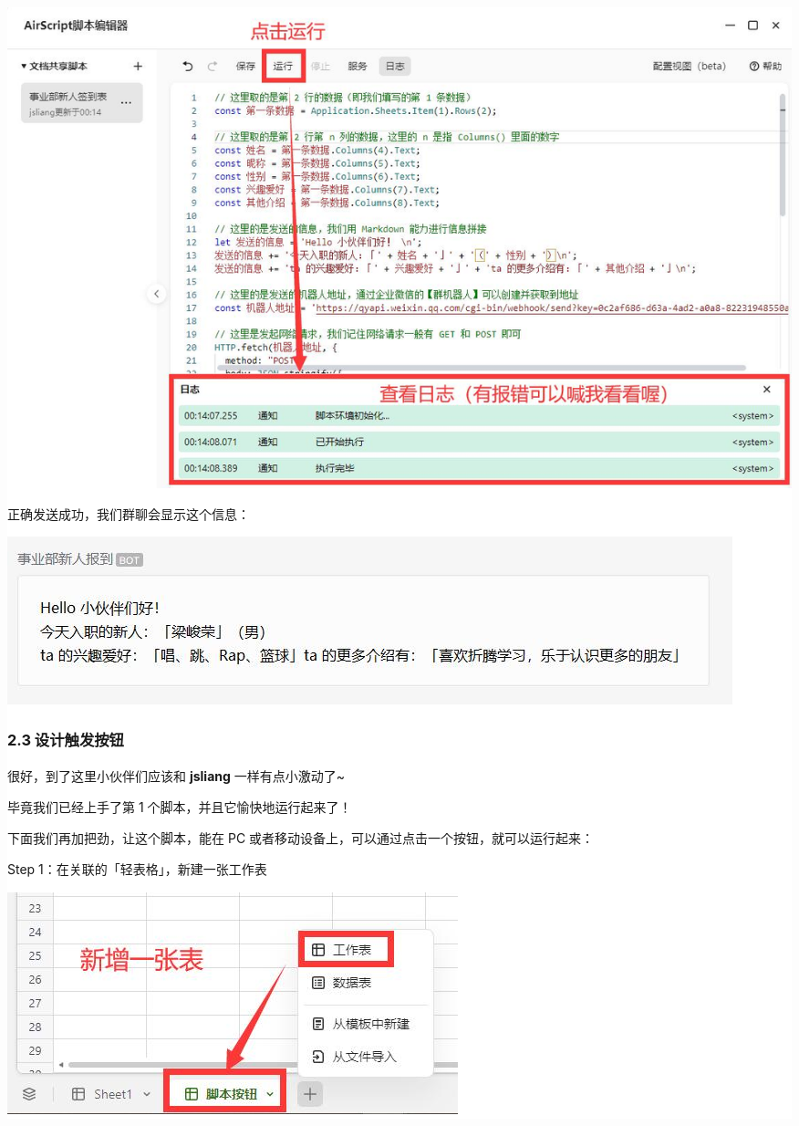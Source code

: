 ![图](./img/01-13.jpg)

正确发送成功，我们群聊会显示这个信息：

![图](./img/01-02.jpg)

### 2.3 设计触发按钮

很好，到了这里小伙伴们应该和 **jsliang** 一样有点小激动了~

毕竟我们已经上手了第 1 个脚本，并且它愉快地运行起来了！

下面我们再加把劲，让这个脚本，能在 PC 或者移动设备上，可以通过点击一个按钮，就可以运行起来：

Step 1：在关联的「轻表格」，新建一张工作表

![图](./img/01-14.jpg)
